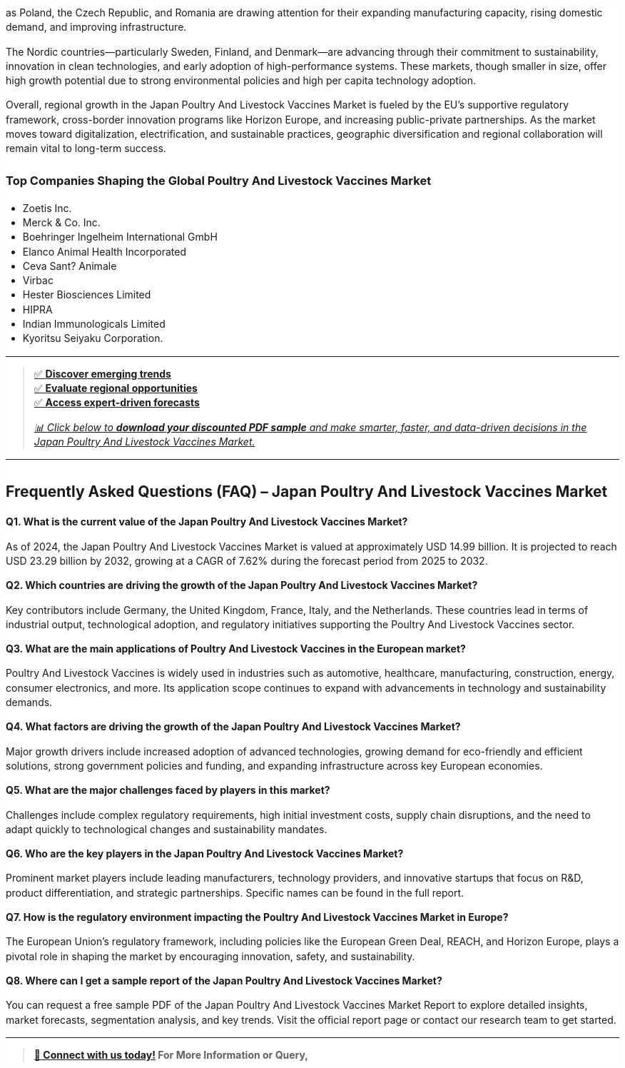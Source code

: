 as Poland, the Czech Republic, and Romania are drawing attention for their expanding manufacturing capacity, rising domestic demand, and improving infrastructure.</p><p>The Nordic countries&mdash;particularly Sweden, Finland, and Denmark&mdash;are advancing through their commitment to sustainability, innovation in clean technologies, and early adoption of high-performance systems. These markets, though smaller in size, offer high growth potential due to strong environmental policies and high per capita technology adoption.</p><p>Overall, regional growth in the Japan Poultry And Livestock Vaccines Market is fueled by the EU&rsquo;s supportive regulatory framework, cross-border innovation programs like Horizon Europe, and increasing public-private partnerships. As the market moves toward digitalization, electrification, and sustainable practices, geographic diversification and regional collaboration will remain vital to long-term success.</p><p><h3>Top Companies Shaping the Global Poultry And Livestock Vaccines Market </h3><ul><li>Zoetis Inc.</li><li>Merck & Co. Inc.</li><li>Boehringer Ingelheim International GmbH</li><li>Elanco Animal Health Incorporated</li><li>Ceva Sant? Animale</li><li>Virbac</li><li>Hester Biosciences Limited</li><li>HIPRA</li><li>Indian Immunologicals Limited</li><li>Kyoritsu Seiyaku Corporation.</li></ul></p><hr /><blockquote><p><a href="https://www.marketresearchintellect.com/ask-for-discount/?rid=1020957&amp;amp;utm_source=Github-JP&amp;amp;utm_medium=019">✅ <strong data-start="617" data-end="645">Discover emerging trends</strong></a><br data-start="645" data-end="648" /><a href="https://www.marketresearchintellect.com/ask-for-discount/?rid=1020957&amp;amp;utm_source=Github-JP&amp;amp;utm_medium=019"> ✅ <strong data-start="650" data-end="685">Evaluate regional opportunities</strong></a><br data-start="685" data-end="688" /><a href="https://www.marketresearchintellect.com/ask-for-discount/?rid=1020957&amp;amp;utm_source=Github-JP&amp;amp;utm_medium=019"> ✅ <strong data-start="690" data-end="724">Access expert-driven forecasts</strong></a></p><p class="" data-start="728" data-end="864"><em><a href="https://www.marketresearchintellect.com/ask-for-discount/?rid=1020957&amp;amp;utm_source=Github-JP&amp;amp;utm_medium=019">📊 Click below to <strong data-start="746" data-end="785">download your discounted PDF sample</strong> and make smarter, faster, and data-driven decisions in the Japan Poultry And Livestock Vaccines Market.</a></em></p></blockquote><hr /><h2>Frequently Asked Questions (FAQ) &ndash; Japan Poultry And Livestock Vaccines Market</h2><p><strong>Q1. What is the current value of the Japan Poultry And Livestock Vaccines Market?</strong></p><p>As of 2024, the Japan Poultry And Livestock Vaccines Market is valued at approximately USD 14.99 billion. It is projected to reach USD 23.29 billion by 2032, growing at a CAGR of 7.62% during the forecast period from 2025 to 2032.</p><p><strong>Q2. Which countries are driving the growth of the Japan Poultry And Livestock Vaccines Market?</strong></p><p>Key contributors include Germany, the United Kingdom, France, Italy, and the Netherlands. These countries lead in terms of industrial output, technological adoption, and regulatory initiatives supporting the Poultry And Livestock Vaccines sector.</p><p><strong>Q3. What are the main applications of Poultry And Livestock Vaccines in the European market?</strong></p><p>Poultry And Livestock Vaccines is widely used in industries such as automotive, healthcare, manufacturing, construction, energy, consumer electronics, and more. Its application scope continues to expand with advancements in technology and sustainability demands.</p><p><strong>Q4. What factors are driving the growth of the Japan Poultry And Livestock Vaccines Market?</strong></p><p>Major growth drivers include increased adoption of advanced technologies, growing demand for eco-friendly and efficient solutions, strong government policies and funding, and expanding infrastructure across key European economies.</p><p><strong>Q5. What are the major challenges faced by players in this market?</strong></p><p>Challenges include complex regulatory requirements, high initial investment costs, supply chain disruptions, and the need to adapt quickly to technological changes and sustainability mandates.</p><p><strong>Q6. Who are the key players in the Japan Poultry And Livestock Vaccines Market?</strong></p><p>Prominent market players include leading manufacturers, technology providers, and innovative startups that focus on R&amp;D, product differentiation, and strategic partnerships. Specific names can be found in the full report.</p><p><strong>Q7. How is the regulatory environment impacting the Poultry And Livestock Vaccines Market in Europe?</strong></p><p>The European Union&rsquo;s regulatory framework, including policies like the European Green Deal, REACH, and Horizon Europe, plays a pivotal role in shaping the market by encouraging innovation, safety, and sustainability.</p><p><strong>Q8. Where can I get a sample report of the Japan Poultry And Livestock Vaccines Market?</strong></p><p>You can request a free sample PDF of the Japan Poultry And Livestock Vaccines Market Report to explore detailed insights, market forecasts, segmentation analysis, and key trends. Visit the official report page or contact our research team to get started.</p><hr /><blockquote><p><span class="font-[700]"><strong><a href="https://www.marketresearchintellect.com/product/global-poultry-and-livestock-vaccines-market/?utm_source=Linkedin&utm_medium=019">📩 Connect with us today!</a> For More Information or Query,